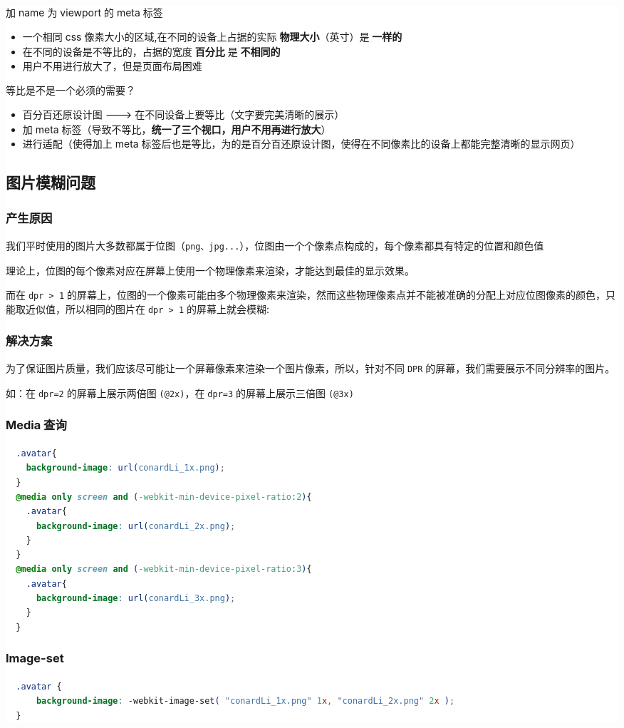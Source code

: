 加 name 为 viewport 的 meta 标签

  - 一个相同 css 像素大小的区域,在不同的设备上占据的实际 **物理大小**（英寸）是 **一样的**
  - 在不同的设备是不等比的，占据的宽度 **百分比** 是 **不相同的**
  - 用户不用进行放大了，但是页面布局困难

等比是不是一个必须的需要？

  - 百分百还原设计图 ---> 在不同设备上要等比（文字要完美清晰的展示）
  - 加 meta 标签（导致不等比，**统一了三个视口，用户不用再进行放大**）
  - 进行适配（使得加上 meta 标签后也是等比，为的是百分百还原设计图，使得在不同像素比的设备上都能完整清晰的显示网页）

## 图片模糊问题

### 产生原因

我们平时使用的图片大多数都属于位图（`png、jpg...`），位图由一个个像素点构成的，每个像素都具有特定的位置和颜色值

理论上，位图的每个像素对应在屏幕上使用一个物理像素来渲染，才能达到最佳的显示效果。

而在 `dpr > 1` 的屏幕上，位图的一个像素可能由多个物理像素来渲染，然而这些物理像素点并不能被准确的分配上对应位图像素的颜色，只能取近似值，所以相同的图片在 `dpr > 1` 的屏幕上就会模糊:

### 解决方案

为了保证图片质量，我们应该尽可能让一个屏幕像素来渲染一个图片像素，所以，针对不同 `DPR` 的屏幕，我们需要展示不同分辨率的图片。

如：在 `dpr=2` 的屏幕上展示两倍图 `(@2x)`，在 `dpr=3` 的屏幕上展示三倍图 `(@3x)`

### Media 查询

```css
  .avatar{
    background-image: url(conardLi_1x.png);
  }
  @media only screen and (-webkit-min-device-pixel-ratio:2){
    .avatar{
      background-image: url(conardLi_2x.png);
    }
  }
  @media only screen and (-webkit-min-device-pixel-ratio:3){
    .avatar{
      background-image: url(conardLi_3x.png);
    }
  }
```

### Image-set

```css
  .avatar {
      background-image: -webkit-image-set( "conardLi_1x.png" 1x, "conardLi_2x.png" 2x );
  }
  ```
